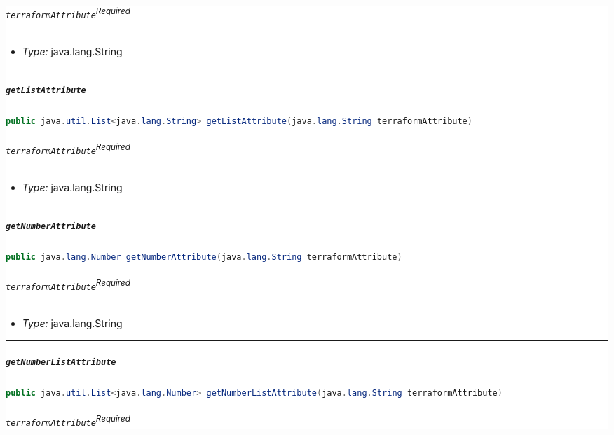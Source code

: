 ###### `terraformAttribute`<sup>Required</sup> <a name="terraformAttribute" id="@cdktf/provider-ionoscloud.dataIonoscloudK8SCluster.DataIonoscloudK8SClusterConfigAOutputReference.getBooleanMapAttribute.parameter.terraformAttribute"></a>

- *Type:* java.lang.String

---

##### `getListAttribute` <a name="getListAttribute" id="@cdktf/provider-ionoscloud.dataIonoscloudK8SCluster.DataIonoscloudK8SClusterConfigAOutputReference.getListAttribute"></a>

```java
public java.util.List<java.lang.String> getListAttribute(java.lang.String terraformAttribute)
```

###### `terraformAttribute`<sup>Required</sup> <a name="terraformAttribute" id="@cdktf/provider-ionoscloud.dataIonoscloudK8SCluster.DataIonoscloudK8SClusterConfigAOutputReference.getListAttribute.parameter.terraformAttribute"></a>

- *Type:* java.lang.String

---

##### `getNumberAttribute` <a name="getNumberAttribute" id="@cdktf/provider-ionoscloud.dataIonoscloudK8SCluster.DataIonoscloudK8SClusterConfigAOutputReference.getNumberAttribute"></a>

```java
public java.lang.Number getNumberAttribute(java.lang.String terraformAttribute)
```

###### `terraformAttribute`<sup>Required</sup> <a name="terraformAttribute" id="@cdktf/provider-ionoscloud.dataIonoscloudK8SCluster.DataIonoscloudK8SClusterConfigAOutputReference.getNumberAttribute.parameter.terraformAttribute"></a>

- *Type:* java.lang.String

---

##### `getNumberListAttribute` <a name="getNumberListAttribute" id="@cdktf/provider-ionoscloud.dataIonoscloudK8SCluster.DataIonoscloudK8SClusterConfigAOutputReference.getNumberListAttribute"></a>

```java
public java.util.List<java.lang.Number> getNumberListAttribute(java.lang.String terraformAttribute)
```

###### `terraformAttribute`<sup>Required</sup> <a name="terraformAttribute" id="@cdktf/provider-ionoscloud.dataIonoscloudK8SCluster.DataIonoscloudK8SClusterConfigAOutputReference.getNumberListAttribute.parameter.terraformAttribute"></a>
